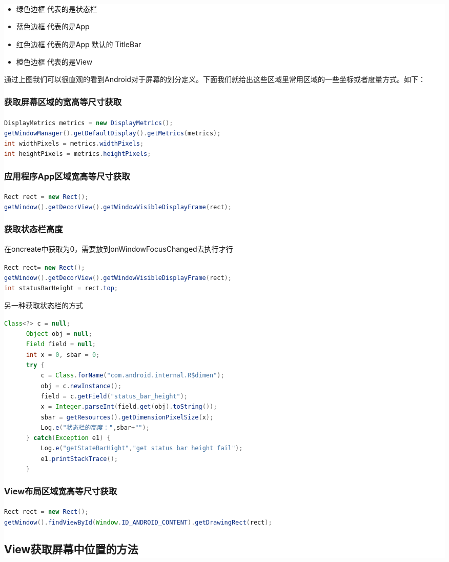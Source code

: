 * 绿色边框  代表的是状态栏

* 蓝色边框  代表的是App

* 红色边框  代表的是App 默认的 TitleBar

* 橙色边框  代表的是View


通过上图我们可以很直观的看到Android对于屏幕的划分定义。下面我们就给出这些区域里常用区域的一些坐标或者度量方式。如下：
### 获取屏幕区域的宽高等尺寸获取
```java
DisplayMetrics metrics = new DisplayMetrics();
getWindowManager().getDefaultDisplay().getMetrics(metrics);
int widthPixels = metrics.widthPixels;
int heightPixels = metrics.heightPixels;
```
### 应用程序App区域宽高等尺寸获取
```java
Rect rect = new Rect();
getWindow().getDecorView().getWindowVisibleDisplayFrame(rect);
```
### 获取状态栏高度
在oncreate中获取为0，需要放到onWindowFocusChanged去执行才行
```java
Rect rect= new Rect();
getWindow().getDecorView().getWindowVisibleDisplayFrame(rect);
int statusBarHeight = rect.top;
```
另一种获取状态栏的方式
```java
Class<?> c = null;
      Object obj = null;
      Field field = null;
      int x = 0, sbar = 0;
      try {
          c = Class.forName("com.android.internal.R$dimen");
          obj = c.newInstance();
          field = c.getField("status_bar_height");
          x = Integer.parseInt(field.get(obj).toString());
          sbar = getResources().getDimensionPixelSize(x);
          Log.e("状态栏的高度：",sbar+"");
      } catch(Exception e1) {
          Log.e("getStateBarHight","get status bar height fail");
          e1.printStackTrace();
      }

```
### View布局区域宽高等尺寸获取
```java
Rect rect = new Rect();  
getWindow().findViewById(Window.ID_ANDROID_CONTENT).getDrawingRect(rect);  
```
## View获取屏幕中位置的方法